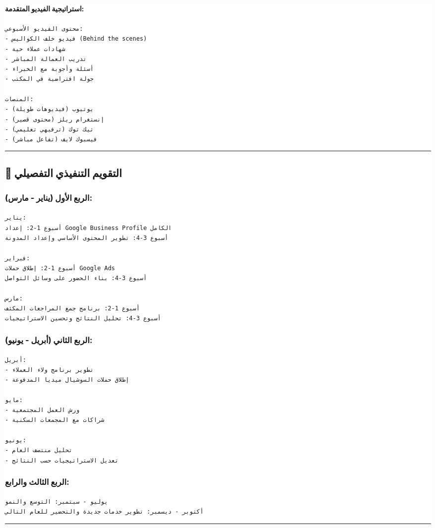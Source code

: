 #### **استراتيجية الفيديو المتقدمة:**
```
محتوى الفيديو الأسبوعي:
- فيديو خلف الكواليس (Behind the scenes)
- شهادات عملاء حية
- تدريب العمالة المباشر
- أسئلة وأجوبة مع الخبراء
- جولة افتراضية في المكتب

المنصات:
- يوتيوب (فيديوهات طويلة)
- إنستغرام ريلز (محتوى قصير)
- تيك توك (ترفيهي تعليمي)
- فيسبوك لايف (تفاعل مباشر)
```

---

## 📅 التقويم التنفيذي التفصيلي

### الربع الأول (يناير - مارس):
```
يناير:
أسبوع 1-2: إعداد Google Business Profile الكامل
أسبوع 3-4: تطوير المحتوى الأساسي وإعداد المدونة

فبراير:
أسبوع 1-2: إطلاق حملات Google Ads
أسبوع 3-4: بناء الحضور على وسائل التواصل

مارس:
أسبوع 1-2: برنامج جمع المراجعات المكثف
أسبوع 3-4: تحليل النتائج وتحسين الاستراتيجيات
```

### الربع الثاني (أبريل - يونيو):
```
أبريل:
- تطوير برنامج ولاء العملاء
- إطلاق حملات السوشيال ميديا المدفوعة

مايو:
- ورش العمل المجتمعية
- شراكات مع المجمعات السكنية

يونيو:
- تحليل منتصف العام
- تعديل الاستراتيجيات حسب النتائج
```

### الربع الثالث والرابع:
```
يوليو - سبتمبر: التوسع والنمو
أكتوبر - ديسمبر: تطوير خدمات جديدة والتحضير للعام التالي
```

---
